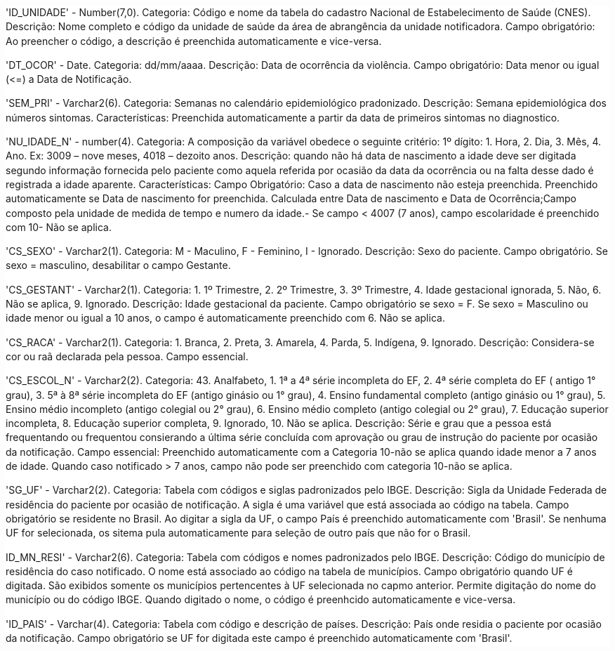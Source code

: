 'ID_UNIDADE' - Number(7,0). Categoria: Código e nome da tabela do cadastro Nacional de Estabelecimento de Saúde (CNES). Descrição: Nome completo e código da unidade de saúde da área de abrangência da unidade notificadora. Campo obrigatório: Ao preencher o código, a descrição é preenchida automaticamente e vice-versa.

'DT_OCOR' - Date. Categoria: dd/mm/aaaa. Descrição: Data de ocorrência da violência. Campo obrigatório: Data menor ou igual (<=) a Data de Notificação.

'SEM_PRI' - Varchar2(6). Categoria: Semanas no calendário epidemiológico pradonizado. Descrição: Semana epidemiológica dos números sintomas. Características: Preenchida automaticamente a partir da data de primeiros sintomas no diagnostico.

'NU_IDADE_N' - number(4). Categoria: A composição da variável obedece o seguinte critério: 1º dígito: 1. Hora, 2. Dia, 3. Mês, 4. Ano. Ex: 3009 – nove meses, 4018 – dezoito anos. Descrição: quando não há data de nascimento a idade deve ser digitada segundo informação fornecida pelo paciente como aquela referida por ocasião da data da ocorrência ou na falta desse dado é registrada a idade aparente. Características: Campo Obrigatório: Caso a data de nascimento não esteja preenchida. Preenchido automaticamente se Data de nascimento for preenchida. Calculada entre Data de nascimento e Data de Ocorrência;Campo composto pela unidade de medida de tempo e numero da idade.- Se campo < 4007 (7 anos), campo escolaridade é preenchido com 10- Não se aplica.

'CS_SEXO' - Varchar2(1). Categoria: M - Maculino, F - Feminino, I - Ignorado. Descrição: Sexo do paciente. Campo obrigatório. Se sexo = masculino, desabilitar o campo Gestante.

'CS_GESTANT' - Varchar2(1). Categoria: 1. 1º Trimestre, 2. 2º Trimestre, 3. 3º Trimestre, 4. Idade gestacional ignorada, 5. Não, 6. Não se aplica, 9. Ignorado. Descrição: Idade gestacional da paciente. Campo obrigatório se sexo = F. Se sexo = Masculino ou idade menor ou igual a 10 anos, o campo é automaticamente preenchido com 6. Não se aplica.

'CS_RACA' - Varchar2(1). Categoria: 1. Branca, 2. Preta, 3. Amarela, 4. Parda, 5. Indígena, 9. Ignorado. Descrição: Considera-se cor ou raã declarada pela pessoa. Campo essencial.

'CS_ESCOL_N' - Varchar2(2). Categoria: 43. Analfabeto, 1. 1ª a 4ª série incompleta do EF, 2. 4ª série completa do EF ( antigo 1° grau), 3. 5ª à 8ª série incompleta do EF (antigo ginásio ou 1° grau), 4. Ensino fundamental completo (antigo ginásio ou 1° grau), 5. Ensino médio incompleto (antigo colegial ou 2° grau), 6. Ensino médio completo (antigo colegial ou 2° grau), 7. Educação superior incompleta, 8. Educação superior completa, 9. Ignorado, 10. Não se aplica. Descrição: Série e grau que a pessoa está frequentando ou frequentou consierando a última série concluída com aprovação ou grau de instrução do paciente por ocasião da notificação. Campo essencial: Preenchido automaticamente com a Categoria 10-não se aplica quando idade menor a 7 anos de idade. Quando caso notificado > 7 anos, campo não pode ser preenchido com categoria 10-não se aplica.

'SG_UF' - Varchar2(2). Categoria: Tabela com códigos e siglas padronizados pelo IBGE. Descrição: Sigla da Unidade Federada de residência do paciente por ocasião de notificação. A sigla é uma variável que está associada ao código na tabela. Campo obrigatório se residente no Brasil. Ao digitar a sigla da UF, o campo País é preenchido automaticamente com 'Brasil'. Se nenhuma UF for selecionada, os sitema pula automaticamente para seleção de outro país que não for o Brasil.

ID_MN_RESI' - Varchar2(6). Categoria: Tabela com códigos e nomes padronizados pelo IBGE. Descrição: Código do município de residência do caso notificado. O nome está associado ao código na tabela de municípios. Campo obrigatório quando UF é digitada. São exibidos somente os municípios pertencentes à UF selecionada no capmo anterior. Permite digitação do nome do município ou do código IBGE. Quando digitado o nome, o código é preenhcido automaticamente e vice-versa.

'ID_PAIS' - Varchar(4). Categoria: Tabela com código e descrição de países. Descrição: País onde residia o paciente por ocasião da notificação. Campo obrigatório se UF for digitada este campo é preenchido automaticamente com 'Brasil'.
